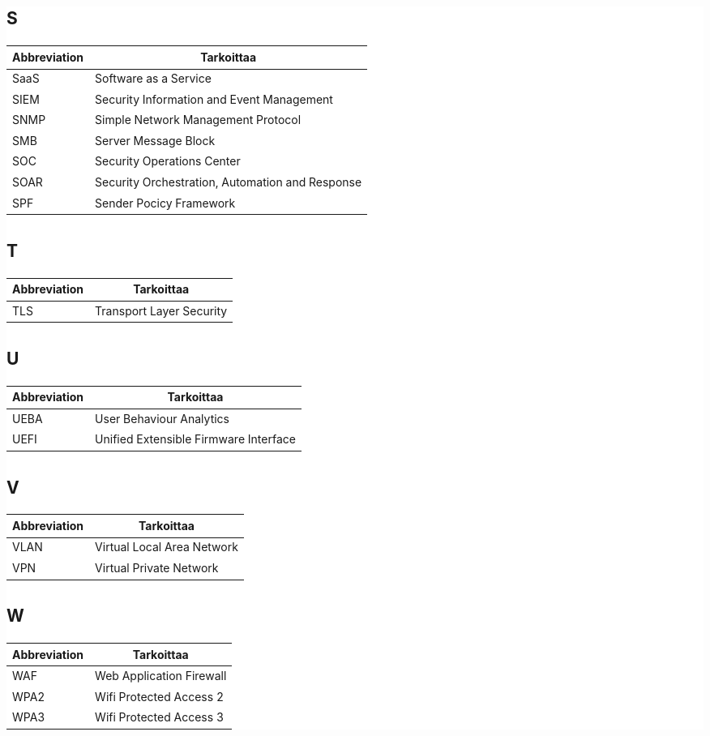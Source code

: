 ## S

| Abbreviation | Tarkoittaa |
|--|--|
| SaaS | Software as a Service | 
| SIEM | Security Information and Event Management |
| SNMP | Simple Network Management Protocol |
| SMB | Server Message Block |
| SOC | Security Operations Center |
| SOAR | Security Orchestration, Automation and Response | 
| SPF | Sender Pocicy Framework | 


## T

| Abbreviation | Tarkoittaa |
|--|--|
| TLS | Transport Layer Security |

## U

| Abbreviation | Tarkoittaa |
|--|--|
| UEBA | User Behaviour Analytics |
| UEFI | Unified Extensible Firmware Interface |

## V

| Abbreviation | Tarkoittaa |
|--|--|
| VLAN | Virtual Local Area Network |
| VPN | Virtual Private Network | 

## W

| Abbreviation | Tarkoittaa |
|--|--|
| WAF | Web Application Firewall |
| WPA2	| Wifi Protected Access 2 |
| WPA3	| Wifi Protected Access 3 |

